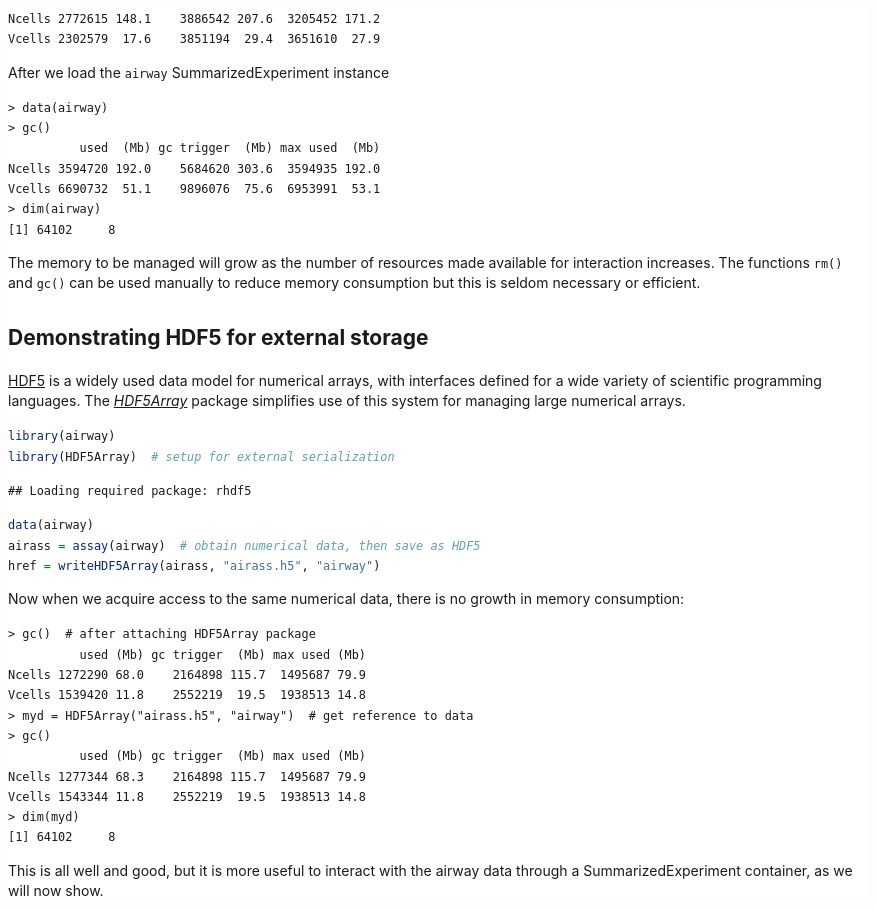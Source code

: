 ```
Ncells 2772615 148.1    3886542 207.6  3205452 171.2
Vcells 2302579  17.6    3851194  29.4  3651610  27.9
```
After we load the `airway` SummarizedExperiment instance
```
> data(airway)
> gc()
          used  (Mb) gc trigger  (Mb) max used  (Mb)
Ncells 3594720 192.0    5684620 303.6  3594935 192.0
Vcells 6690732  51.1    9896076  75.6  6953991  53.1
> dim(airway)
[1] 64102     8
```
The memory to be managed will grow as the number of resources
made available for interaction increases.  The functions
`rm()` and `gc()` can be used manually to reduce memory consumption
but this is seldom necessary or efficient.

<a name="externHDF5"></a>

## Demonstrating HDF5 for external storage

[HDF5](https://en.wikipedia.org/wiki/Hierarchical_Data_Format) is a
widely used data model for numerical arrays, with interfaces
defined for a wide variety of scientific programming languages.
The *[HDF5Array](http://bioconductor.org/packages/HDF5Array)* package simplifies use of this
system for managing large numerical arrays.



```r
library(airway)
library(HDF5Array)  # setup for external serialization
```

```
## Loading required package: rhdf5
```

```r
data(airway)
airass = assay(airway)  # obtain numerical data, then save as HDF5
href = writeHDF5Array(airass, "airass.h5", "airway")
```
Now when we acquire access to the same numerical data,
there is no growth in memory consumption:
```
> gc()  # after attaching HDF5Array package
          used (Mb) gc trigger  (Mb) max used (Mb)
Ncells 1272290 68.0    2164898 115.7  1495687 79.9
Vcells 1539420 11.8    2552219  19.5  1938513 14.8
> myd = HDF5Array("airass.h5", "airway")  # get reference to data
> gc()
          used (Mb) gc trigger  (Mb) max used (Mb)
Ncells 1277344 68.3    2164898 115.7  1495687 79.9
Vcells 1543344 11.8    2552219  19.5  1938513 14.8
> dim(myd)
[1] 64102     8
```
This is all well and good, but it is more useful to
interact with the airway data through a SummarizedExperiment
container, as we will now show.

